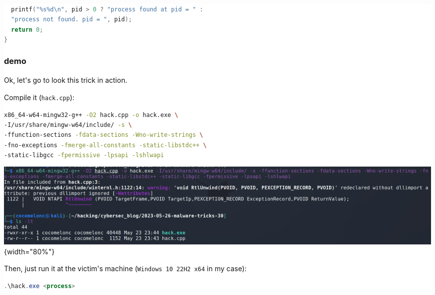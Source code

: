 ```cpp
  printf("%s%d\n", pid > 0 ? "process found at pid = " : 
  "process not found. pid = ", pid);
  return 0;
}
```

### demo

Ok, let's go to look this trick in action.     

Compile it (`hack.cpp`):      

```bash
x86_64-w64-mingw32-g++ -O2 hack.cpp -o hack.exe \
-I/usr/share/mingw-w64/include/ -s \
-ffunction-sections -fdata-sections -Wno-write-strings \
-fno-exceptions -fmerge-all-constants -static-libstdc++ \
-static-libgcc -fpermissive -lpsapi -lshlwapi
```

![av-evasion](./images/97/2023-05-25_23-51.png){width="80%"}      

Then, just run it at the victim's machine (`Windows 10 22H2 x64` in my case):      

```powershell
.\hack.exe <process>
```
